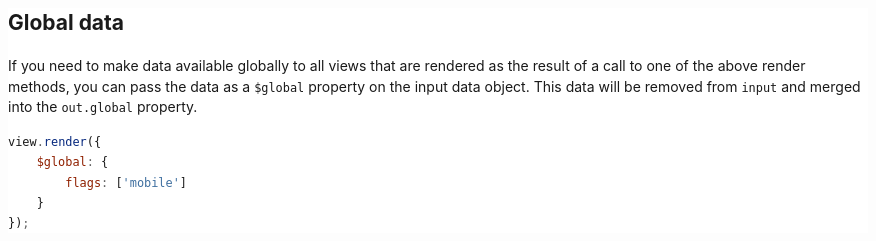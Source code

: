 ## Global data

If you need to make data available globally to all views that are rendered as the result of a call to one of the above render methods, you can pass the data as a `$global` property on the input data object.  This data will be removed from `input` and merged into the `out.global` property.

```js
view.render({
    $global: {
        flags: ['mobile']
    }
});
```
